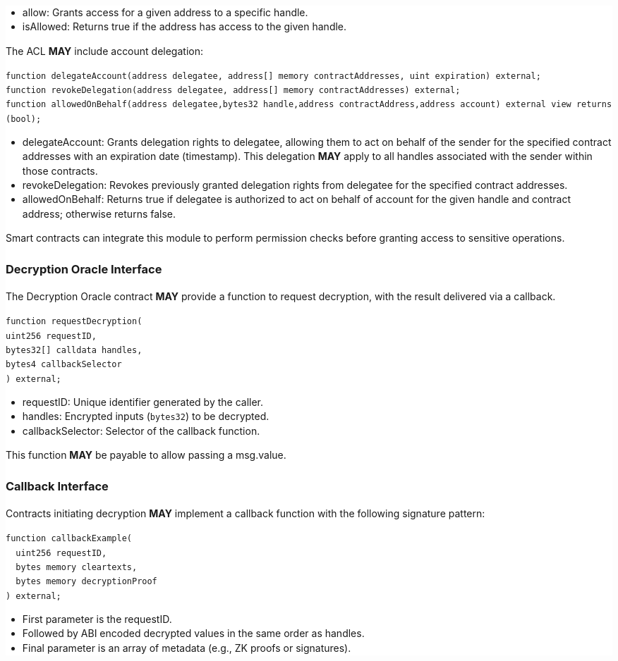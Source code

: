 - allow: Grants access for a given address to a specific handle.
- isAllowed: Returns true if the address has access to the given handle.

The ACL **MAY** include account delegation:

```solidity
function delegateAccount(address delegatee, address[] memory contractAddresses, uint expiration) external;
function revokeDelegation(address delegatee, address[] memory contractAddresses) external;
function allowedOnBehalf(address delegatee,bytes32 handle,address contractAddress,address account) external view returns (bool);
```

- delegateAccount: Grants delegation rights to delegatee, allowing them to act on behalf of the sender for the specified contract addresses with an expiration date (timestamp). This delegation **MAY** apply to all handles associated with the sender within those contracts.
- revokeDelegation: Revokes previously granted delegation rights from delegatee for the specified contract addresses.
- allowedOnBehalf: Returns true if delegatee is authorized to act on behalf of account for the given handle and contract address; otherwise returns false.

Smart contracts can integrate this module to perform permission checks before granting access to sensitive operations.

### Decryption Oracle Interface

The Decryption Oracle contract **MAY** provide a function to request decryption, with the result delivered via a callback.

```solidity
function requestDecryption(
uint256 requestID,
bytes32[] calldata handles,
bytes4 callbackSelector
) external;
```

- requestID: Unique identifier generated by the caller.
- handles: Encrypted inputs (`bytes32`) to be decrypted.
- callbackSelector: Selector of the callback function.

This function **MAY** be payable to allow passing a msg.value.

### Callback Interface

Contracts initiating decryption **MAY** implement a callback function with the following signature pattern:

```solidity
function callbackExample(
  uint256 requestID,
  bytes memory cleartexts,
  bytes memory decryptionProof
) external;
```

- First parameter is the requestID.
- Followed by ABI encoded decrypted values in the same order as handles.
- Final parameter is an array of metadata (e.g., ZK proofs or signatures).
